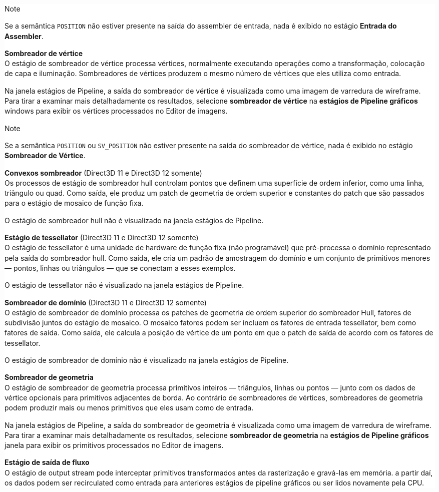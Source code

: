 > [!NOTE]
>  Se a semântica `POSITION` não estiver presente na saída do assembler de entrada, nada é exibido no estágio **Entrada do Assembler**.  
  
 **Sombreador de vértice**  
 O estágio de sombreador de vértice processa vértices, normalmente executando operações como a transformação, colocação de capa e iluminação. Sombreadores de vértices produzem o mesmo número de vértices que eles utiliza como entrada.  
  
 Na janela estágios de Pipeline, a saída do sombreador de vértice é visualizada como uma imagem de varredura de wireframe. Para tirar a examinar mais detalhadamente os resultados, selecione **sombreador de vértice** na **estágios de Pipeline gráficos** windows para exibir os vértices processados no Editor de imagens.  
  
> [!NOTE]
>  Se a semântica `POSITION` ou `SV_POSITION` não estiver presente na saída do sombreador de vértice, nada é exibido no estágio **Sombreador de Vértice**.  
  
 **Convexos sombreador** (Direct3D 11 e Direct3D 12 somente)  
 Os processos de estágio de sombreador hull controlam pontos que definem uma superfície de ordem inferior, como uma linha, triângulo ou quad. Como saída, ele produz um patch de geometria de ordem superior e constantes do patch que são passados para o estágio de mosaico de função fixa.  
  
 O estágio de sombreador hull não é visualizado na janela estágios de Pipeline.  
  
 **Estágio de tessellator** (Direct3D 11 e Direct3D 12 somente)  
 O estágio de tessellator é uma unidade de hardware de função fixa (não programável) que pré-processa o domínio representado pela saída do sombreador hull. Como saída, ele cria um padrão de amostragem do domínio e um conjunto de primitivos menores — pontos, linhas ou triângulos — que se conectam a esses exemplos.  
  
 O estágio de tessellator não é visualizado na janela estágios de Pipeline.  
  
 **Sombreador de domínio** (Direct3D 11 e Direct3D 12 somente)  
 O estágio de sombreador de domínio processa os patches de geometria de ordem superior do sombreador Hull, fatores de subdivisão juntos do estágio de mosaico. O mosaico fatores podem ser incluem os fatores de entrada tessellator, bem como fatores de saída. Como saída, ele calcula a posição de vértice de um ponto em que o patch de saída de acordo com os fatores de tessellator.  
  
 O estágio de sombreador de domínio não é visualizado na janela estágios de Pipeline.  
  
 **Sombreador de geometria**  
 O estágio de sombreador de geometria processa primitivos inteiros — triângulos, linhas ou pontos — junto com os dados de vértice opcionais para primitivos adjacentes de borda. Ao contrário de sombreadores de vértices, sombreadores de geometria podem produzir mais ou menos primitivos que eles usam como de entrada.  
  
 Na janela estágios de Pipeline, a saída do sombreador de geometria é visualizada como uma imagem de varredura de wireframe. Para tirar a examinar mais detalhadamente os resultados, selecione **sombreador de geometria** na **estágios de Pipeline gráficos** janela para exibir os primitivos processados no Editor de imagens.  
  
 **Estágio de saída de fluxo**  
 O estágio de output stream pode interceptar primitivos transformados antes da rasterização e gravá-las em memória. a partir daí, os dados podem ser recirculated como entrada para anteriores estágios de pipeline gráficos ou ser lidos novamente pela CPU.  
  